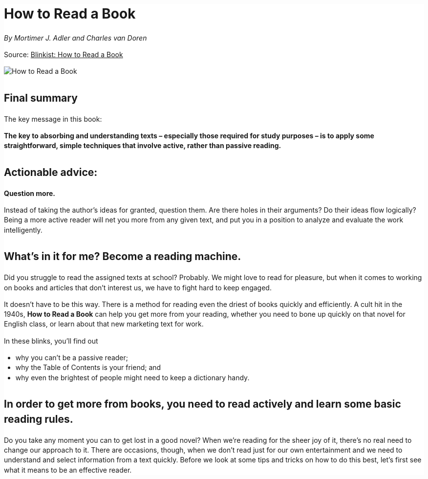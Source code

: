 # How to Read a Book

*By Mortimer J. Adler and Charles van Doren*

Source: [Blinkist: How to Read a Book](https://www.blinkist.com/en/nc/reader/how-to-read-a-book-en)

![How to Read a Book](https://images.blinkist.com/images/books/564079743866330007420000/3_4/470.jpg)

## Final summary

The key message in this book:

**The key to absorbing and understanding texts – especially those required for
study purposes – is to apply some straightforward, simple techniques that
involve active, rather than passive reading.**

## Actionable advice:

**Question more.**

Instead of taking the author’s ideas for granted, question them. Are there
holes in their arguments? Do their ideas flow logically? Being a more active
reader will net you more from any given text, and put you in a position to
analyze and evaluate the work intelligently.

## What’s in it for me? Become a reading machine.

Did you struggle to read the assigned texts at school? Probably. We might love
to read for pleasure, but when it comes to working on books and articles that
don’t interest us, we have to fight hard to keep engaged. 

It doesn’t have to be this way. There is a method for reading even the driest
of books quickly and efficiently. A cult hit in the 1940s, **How to Read a
Book** can help you get more from your reading, whether you need to bone up
quickly on that novel for English class, or learn about that new marketing text
for work.

In these blinks, you’ll find out
- why you can’t be a passive reader;
- why the Table of Contents is your friend; and
- why even the brightest of people might need to keep a dictionary handy.

## In order to get more from books, you need to read actively and learn some basic reading rules.

Do you take any moment you can to get lost in a good novel? When we’re reading
for the sheer joy of it, there’s no real need to change our approach to it.
There are occasions, though, when we don’t read just for our own entertainment
and we need to understand and select information from a text quickly. Before we
look at some tips and tricks on how to do this best, let’s first see what it
means to be an effective reader.
